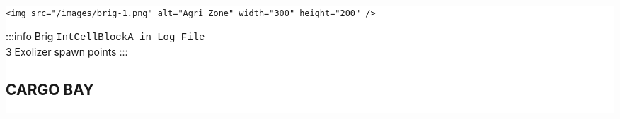     <img src="/images/brig-1.png" alt="Agri Zone" width="300" height="200" />
</div>

:::info Brig
<span style="font-family: 'Courier New', Courier, monospace">IntCellBlockA in Log File </span><br>
3 Exolizer spawn points
:::

## **CARGO BAY**

<div style="display: flex; justify-content: space-between;">